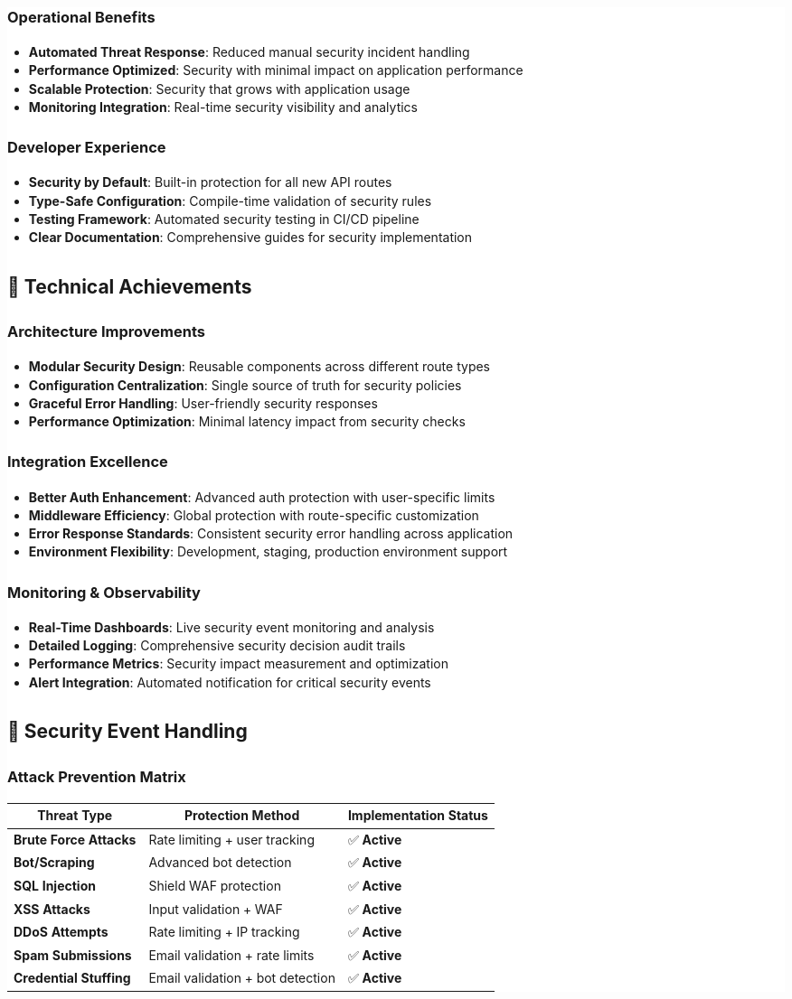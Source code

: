 ### **Operational Benefits**

- **Automated Threat Response**: Reduced manual security incident handling
- **Performance Optimized**: Security with minimal impact on application performance
- **Scalable Protection**: Security that grows with application usage
- **Monitoring Integration**: Real-time security visibility and analytics

### **Developer Experience**

- **Security by Default**: Built-in protection for all new API routes
- **Type-Safe Configuration**: Compile-time validation of security rules
- **Testing Framework**: Automated security testing in CI/CD pipeline
- **Clear Documentation**: Comprehensive guides for security implementation

## 🔧 Technical Achievements

### **Architecture Improvements**

- **Modular Security Design**: Reusable components across different route types
- **Configuration Centralization**: Single source of truth for security policies
- **Graceful Error Handling**: User-friendly security responses
- **Performance Optimization**: Minimal latency impact from security checks

### **Integration Excellence**

- **Better Auth Enhancement**: Advanced auth protection with user-specific limits
- **Middleware Efficiency**: Global protection with route-specific customization
- **Error Response Standards**: Consistent security error handling across application
- **Environment Flexibility**: Development, staging, production environment support

### **Monitoring & Observability**

- **Real-Time Dashboards**: Live security event monitoring and analysis
- **Detailed Logging**: Comprehensive security decision audit trails
- **Performance Metrics**: Security impact measurement and optimization
- **Alert Integration**: Automated notification for critical security events

## 🚨 Security Event Handling

### **Attack Prevention Matrix**

| Threat Type             | Protection Method                | Implementation Status |
| ----------------------- | -------------------------------- | --------------------- |
| **Brute Force Attacks** | Rate limiting + user tracking    | ✅ **Active**         |
| **Bot/Scraping**        | Advanced bot detection           | ✅ **Active**         |
| **SQL Injection**       | Shield WAF protection            | ✅ **Active**         |
| **XSS Attacks**         | Input validation + WAF           | ✅ **Active**         |
| **DDoS Attempts**       | Rate limiting + IP tracking      | ✅ **Active**         |
| **Spam Submissions**    | Email validation + rate limits   | ✅ **Active**         |
| **Credential Stuffing** | Email validation + bot detection | ✅ **Active**         |
